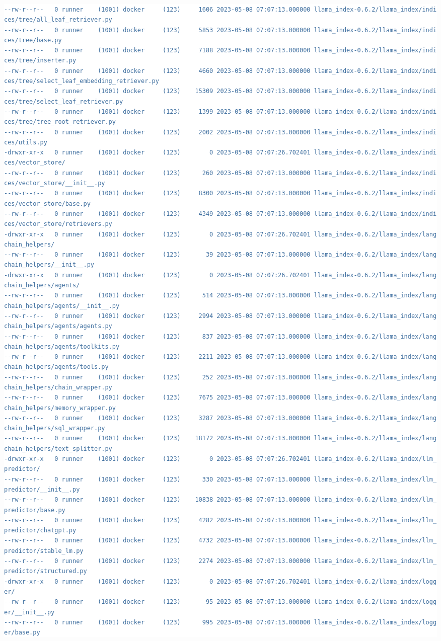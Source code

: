 ```diff
--rw-r--r--   0 runner    (1001) docker     (123)     1606 2023-05-08 07:07:13.000000 llama_index-0.6.2/llama_index/indices/tree/all_leaf_retriever.py
--rw-r--r--   0 runner    (1001) docker     (123)     5853 2023-05-08 07:07:13.000000 llama_index-0.6.2/llama_index/indices/tree/base.py
--rw-r--r--   0 runner    (1001) docker     (123)     7188 2023-05-08 07:07:13.000000 llama_index-0.6.2/llama_index/indices/tree/inserter.py
--rw-r--r--   0 runner    (1001) docker     (123)     4660 2023-05-08 07:07:13.000000 llama_index-0.6.2/llama_index/indices/tree/select_leaf_embedding_retriever.py
--rw-r--r--   0 runner    (1001) docker     (123)    15309 2023-05-08 07:07:13.000000 llama_index-0.6.2/llama_index/indices/tree/select_leaf_retriever.py
--rw-r--r--   0 runner    (1001) docker     (123)     1399 2023-05-08 07:07:13.000000 llama_index-0.6.2/llama_index/indices/tree/tree_root_retriever.py
--rw-r--r--   0 runner    (1001) docker     (123)     2002 2023-05-08 07:07:13.000000 llama_index-0.6.2/llama_index/indices/utils.py
-drwxr-xr-x   0 runner    (1001) docker     (123)        0 2023-05-08 07:07:26.702401 llama_index-0.6.2/llama_index/indices/vector_store/
--rw-r--r--   0 runner    (1001) docker     (123)      260 2023-05-08 07:07:13.000000 llama_index-0.6.2/llama_index/indices/vector_store/__init__.py
--rw-r--r--   0 runner    (1001) docker     (123)     8300 2023-05-08 07:07:13.000000 llama_index-0.6.2/llama_index/indices/vector_store/base.py
--rw-r--r--   0 runner    (1001) docker     (123)     4349 2023-05-08 07:07:13.000000 llama_index-0.6.2/llama_index/indices/vector_store/retrievers.py
-drwxr-xr-x   0 runner    (1001) docker     (123)        0 2023-05-08 07:07:26.702401 llama_index-0.6.2/llama_index/langchain_helpers/
--rw-r--r--   0 runner    (1001) docker     (123)       39 2023-05-08 07:07:13.000000 llama_index-0.6.2/llama_index/langchain_helpers/__init__.py
-drwxr-xr-x   0 runner    (1001) docker     (123)        0 2023-05-08 07:07:26.702401 llama_index-0.6.2/llama_index/langchain_helpers/agents/
--rw-r--r--   0 runner    (1001) docker     (123)      514 2023-05-08 07:07:13.000000 llama_index-0.6.2/llama_index/langchain_helpers/agents/__init__.py
--rw-r--r--   0 runner    (1001) docker     (123)     2994 2023-05-08 07:07:13.000000 llama_index-0.6.2/llama_index/langchain_helpers/agents/agents.py
--rw-r--r--   0 runner    (1001) docker     (123)      837 2023-05-08 07:07:13.000000 llama_index-0.6.2/llama_index/langchain_helpers/agents/toolkits.py
--rw-r--r--   0 runner    (1001) docker     (123)     2211 2023-05-08 07:07:13.000000 llama_index-0.6.2/llama_index/langchain_helpers/agents/tools.py
--rw-r--r--   0 runner    (1001) docker     (123)      252 2023-05-08 07:07:13.000000 llama_index-0.6.2/llama_index/langchain_helpers/chain_wrapper.py
--rw-r--r--   0 runner    (1001) docker     (123)     7675 2023-05-08 07:07:13.000000 llama_index-0.6.2/llama_index/langchain_helpers/memory_wrapper.py
--rw-r--r--   0 runner    (1001) docker     (123)     3287 2023-05-08 07:07:13.000000 llama_index-0.6.2/llama_index/langchain_helpers/sql_wrapper.py
--rw-r--r--   0 runner    (1001) docker     (123)    18172 2023-05-08 07:07:13.000000 llama_index-0.6.2/llama_index/langchain_helpers/text_splitter.py
-drwxr-xr-x   0 runner    (1001) docker     (123)        0 2023-05-08 07:07:26.702401 llama_index-0.6.2/llama_index/llm_predictor/
--rw-r--r--   0 runner    (1001) docker     (123)      330 2023-05-08 07:07:13.000000 llama_index-0.6.2/llama_index/llm_predictor/__init__.py
--rw-r--r--   0 runner    (1001) docker     (123)    10838 2023-05-08 07:07:13.000000 llama_index-0.6.2/llama_index/llm_predictor/base.py
--rw-r--r--   0 runner    (1001) docker     (123)     4282 2023-05-08 07:07:13.000000 llama_index-0.6.2/llama_index/llm_predictor/chatgpt.py
--rw-r--r--   0 runner    (1001) docker     (123)     4732 2023-05-08 07:07:13.000000 llama_index-0.6.2/llama_index/llm_predictor/stable_lm.py
--rw-r--r--   0 runner    (1001) docker     (123)     2274 2023-05-08 07:07:13.000000 llama_index-0.6.2/llama_index/llm_predictor/structured.py
-drwxr-xr-x   0 runner    (1001) docker     (123)        0 2023-05-08 07:07:26.702401 llama_index-0.6.2/llama_index/logger/
--rw-r--r--   0 runner    (1001) docker     (123)       95 2023-05-08 07:07:13.000000 llama_index-0.6.2/llama_index/logger/__init__.py
--rw-r--r--   0 runner    (1001) docker     (123)      995 2023-05-08 07:07:13.000000 llama_index-0.6.2/llama_index/logger/base.py
```